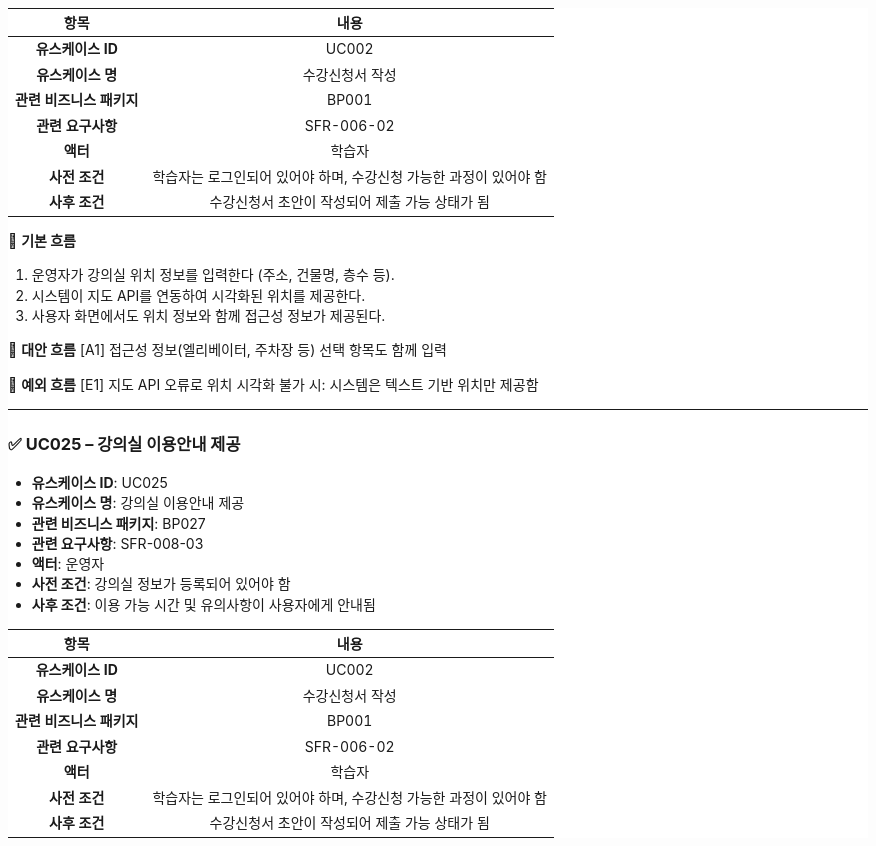|**항목**|**내용**|
| :-: | :-: |
|**유스케이스 ID**|UC002|
|**유스케이스 명**|수강신청서 작성|
|**관련 비즈니스 패키지**|BP001|
|**관련 요구사항**|SFR-006-02|
|**액터**|학습자|
|**사전 조건**|학습자는 로그인되어 있어야 하며, 수강신청 가능한 과정이 있어야 함|
|**사후 조건**|수강신청서 초안이 작성되어 제출 가능 상태가 됨|

🔹 **기본 흐름**

1. 운영자가 강의실 위치 정보를 입력한다 (주소, 건물명, 층수 등).
1. 시스템이 지도 API를 연동하여 시각화된 위치를 제공한다.
1. 사용자 화면에서도 위치 정보와 함께 접근성 정보가 제공된다.

🔹 **대안 흐름** [A1] 접근성 정보(엘리베이터, 주차장 등) 선택 항목도 함께 입력

🔹 **예외 흐름** [E1] 지도 API 오류로 위치 시각화 불가 시:
시스템은 텍스트 기반 위치만 제공함

-----
### **✅ UC025 – 강의실 이용안내 제공**
- **유스케이스 ID**: UC025
- **유스케이스 명**: 강의실 이용안내 제공
- **관련 비즈니스 패키지**: BP027
- **관련 요구사항**: SFR-008-03
- **액터**: 운영자
- **사전 조건**: 강의실 정보가 등록되어 있어야 함
- **사후 조건**: 이용 가능 시간 및 유의사항이 사용자에게 안내됨

|**항목**|**내용**|
| :-: | :-: |
|**유스케이스 ID**|UC002|
|**유스케이스 명**|수강신청서 작성|
|**관련 비즈니스 패키지**|BP001|
|**관련 요구사항**|SFR-006-02|
|**액터**|학습자|
|**사전 조건**|학습자는 로그인되어 있어야 하며, 수강신청 가능한 과정이 있어야 함|
|**사후 조건**|수강신청서 초안이 작성되어 제출 가능 상태가 됨|
